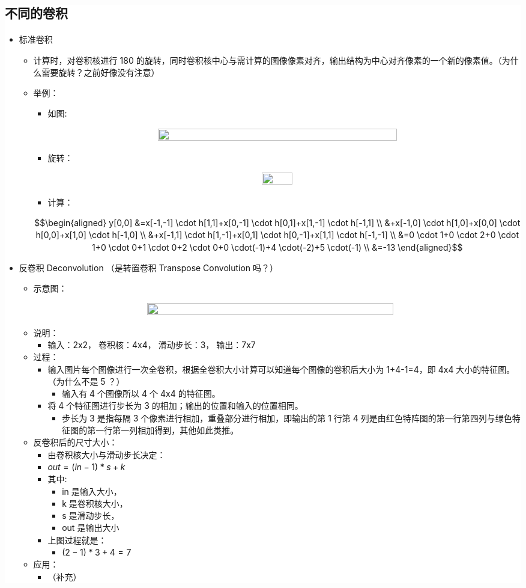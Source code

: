 


## 不同的卷积

- 标准卷积
  - 计算时，对卷积核进行 180 的旋转，同时卷积核中心与需计算的图像像素对齐，输出结构为中心对齐像素的一个新的像素值。（为什么需要旋转？之前好像没有注意）
  - 举例：
    - 如图:

    <p align="center">
        <img width="70%" height="70%" src="http://images.iterate.site/blog/image/20190722/tN8XXkmlfdWR.png?imageslim">
    </p>

    - 旋转：

    <p align="center">
        <img width="25%" height="70%" src="http://images.iterate.site/blog/image/20200624/kv3BUf4XVcrn.png?imageslim">
    </p>

    - 计算：

    $$\begin{aligned}
    y[0,0] &=x[-1,-1] \cdot h[1,1]+x[0,-1] \cdot h[0,1]+x[1,-1] \cdot h[-1,1] \\
    &+x[-1,0] \cdot h[1,0]+x[0,0] \cdot h[0,0]+x[1,0] \cdot h[-1,0] \\
    &+x[-1,1] \cdot h[1,-1]+x[0,1] \cdot h[0,-1]+x[1,1] \cdot h[-1,-1] \\
    &=0 \cdot 1+0 \cdot 2+0 \cdot 1+0 \cdot 0+1 \cdot 0+2 \cdot 0+0 \cdot(-1)+4 \cdot(-2)+5 \cdot(-1) \\
    &=-13
    \end{aligned}$$


- 反卷积 Deconvolution （是转置卷积 Transpose Convolution 吗？）
  - 示意图：

  <p align="center">
      <img width="70%" height="70%" src="http://images.iterate.site/blog/image/20190722/NABlYSP0FvTI.png?imageslim">
  </p>

  - 说明：
    - 输入：2x2， 卷积核：4x4， 滑动步长：3， 输出：7x7
  - 过程：
    - 输入图片每个图像进行一次全卷积，根据全卷积大小计算可以知道每个图像的卷积后大小为 1+4-1=4，即 4x4 大小的特征图。（为什么不是 5 ？）
      - 输入有 4 个图像所以 4 个 4x4 的特征图。
    - 将 4 个特征图进行步长为 3 的相加；输出的位置和输入的位置相同。
      - 步长为 3 是指每隔 3 个像素进行相加，重叠部分进行相加，即输出的第 1 行第 4 列是由红色特阵图的第一行第四列与绿色特征图的第一行第一列相加得到，其他如此类推。
  - 反卷积后的尺寸大小：
    - 由卷积核大小与滑动步长决定：
    - $out = (in - 1) * s + k$
    - 其中:
      - in 是输入大小， 
      - k 是卷积核大小， 
      - s 是滑动步长， 
      - out 是输出大小
    - 上图过程就是：
      - $(2 - 1) * 3 + 4 = 7$
  - 应用：
    - （补充）
